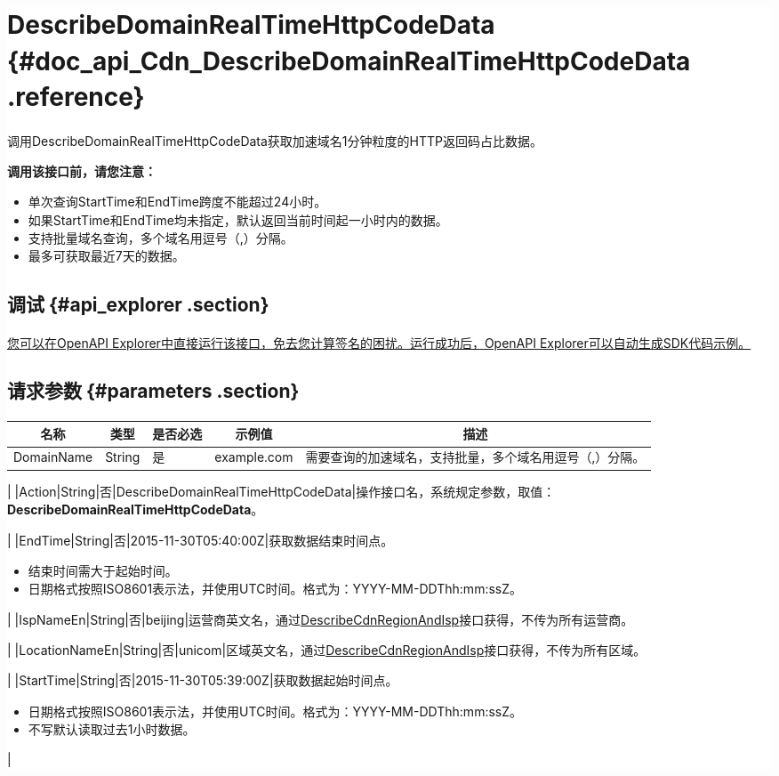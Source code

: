 # DescribeDomainRealTimeHttpCodeData {#doc_api_Cdn_DescribeDomainRealTimeHttpCodeData .reference}

调用DescribeDomainRealTimeHttpCodeData获取加速域名1分钟粒度的HTTP返回码占比数据。

**调用该接口前，请您注意：**

-   单次查询StartTime和EndTime跨度不能超过24小时。
-   如果StartTime和EndTime均未指定，默认返回当前时间起一小时内的数据。
-   支持批量域名查询，多个域名用逗号（,）分隔。
-   最多可获取最近7天的数据。

## 调试 {#api_explorer .section}

[您可以在OpenAPI Explorer中直接运行该接口，免去您计算签名的困扰。运行成功后，OpenAPI Explorer可以自动生成SDK代码示例。](https://api.aliyun.com/#product=Cdn&api=DescribeDomainRealTimeHttpCodeData&type=RPC&version=2018-05-10)

## 请求参数 {#parameters .section}

|名称|类型|是否必选|示例值|描述|
|--|--|----|---|--|
|DomainName|String|是|example.com|需要查询的加速域名，支持批量，多个域名用逗号（,）分隔。

 |
|Action|String|否|DescribeDomainRealTimeHttpCodeData|操作接口名，系统规定参数，取值：**DescribeDomainRealTimeHttpCodeData**。

 |
|EndTime|String|否|2015-11-30T05:40:00Z|获取数据结束时间点。

 -   结束时间需大于起始时间。
-   日期格式按照ISO8601表示法，并使用UTC时间。格式为：YYYY-MM-DDThh:mm:ssZ。

 |
|IspNameEn|String|否|beijing|运营商英文名，通过[DescribeCdnRegionAndIsp](~~91077~~)接口获得，不传为所有运营商。

 |
|LocationNameEn|String|否|unicom|区域英文名，通过[DescribeCdnRegionAndIsp](~~91077~~)接口获得，不传为所有区域。

 |
|StartTime|String|否|2015-11-30T05:39:00Z|获取数据起始时间点。

 -   日期格式按照ISO8601表示法，并使用UTC时间。格式为：YYYY-MM-DDThh:mm:ssZ。
-   不写默认读取过去1小时数据。

 |
